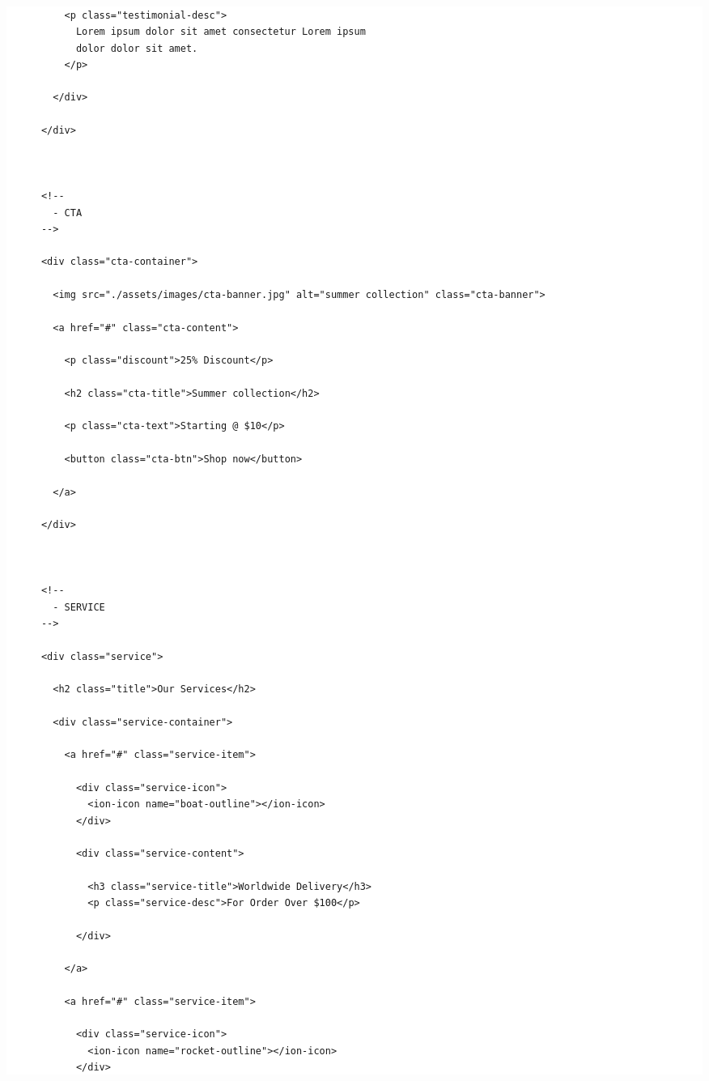               <p class="testimonial-desc">
                Lorem ipsum dolor sit amet consectetur Lorem ipsum
                dolor dolor sit amet.
              </p>

            </div>

          </div>



          <!--
            - CTA
          -->

          <div class="cta-container">

            <img src="./assets/images/cta-banner.jpg" alt="summer collection" class="cta-banner">

            <a href="#" class="cta-content">

              <p class="discount">25% Discount</p>

              <h2 class="cta-title">Summer collection</h2>

              <p class="cta-text">Starting @ $10</p>

              <button class="cta-btn">Shop now</button>

            </a>

          </div>



          <!--
            - SERVICE
          -->

          <div class="service">

            <h2 class="title">Our Services</h2>

            <div class="service-container">

              <a href="#" class="service-item">

                <div class="service-icon">
                  <ion-icon name="boat-outline"></ion-icon>
                </div>

                <div class="service-content">

                  <h3 class="service-title">Worldwide Delivery</h3>
                  <p class="service-desc">For Order Over $100</p>

                </div>

              </a>

              <a href="#" class="service-item">
              
                <div class="service-icon">
                  <ion-icon name="rocket-outline"></ion-icon>
                </div>
              